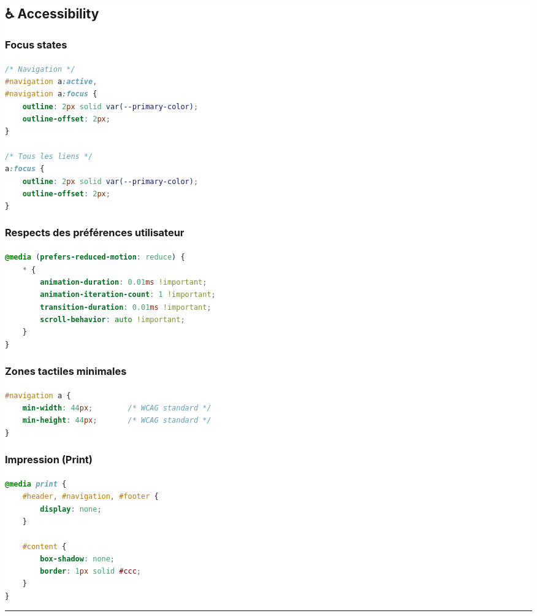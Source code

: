 ## ♿ Accessibility

### Focus states

```css
/* Navigation */
#navigation a:active,
#navigation a:focus {
    outline: 2px solid var(--primary-color);
    outline-offset: 2px;
}

/* Tous les liens */
a:focus {
    outline: 2px solid var(--primary-color);
    outline-offset: 2px;
}
```

### Respects des préférences utilisateur

```css
@media (prefers-reduced-motion: reduce) {
    * {
        animation-duration: 0.01ms !important;
        animation-iteration-count: 1 !important;
        transition-duration: 0.01ms !important;
        scroll-behavior: auto !important;
    }
}
```

### Zones tactiles minimales

```css
#navigation a {
    min-width: 44px;        /* WCAG standard */
    min-height: 44px;       /* WCAG standard */
}
```

### Impression (Print)

```css
@media print {
    #header, #navigation, #footer {
        display: none;
    }

    #content {
        box-shadow: none;
        border: 1px solid #ccc;
    }
}
```

---